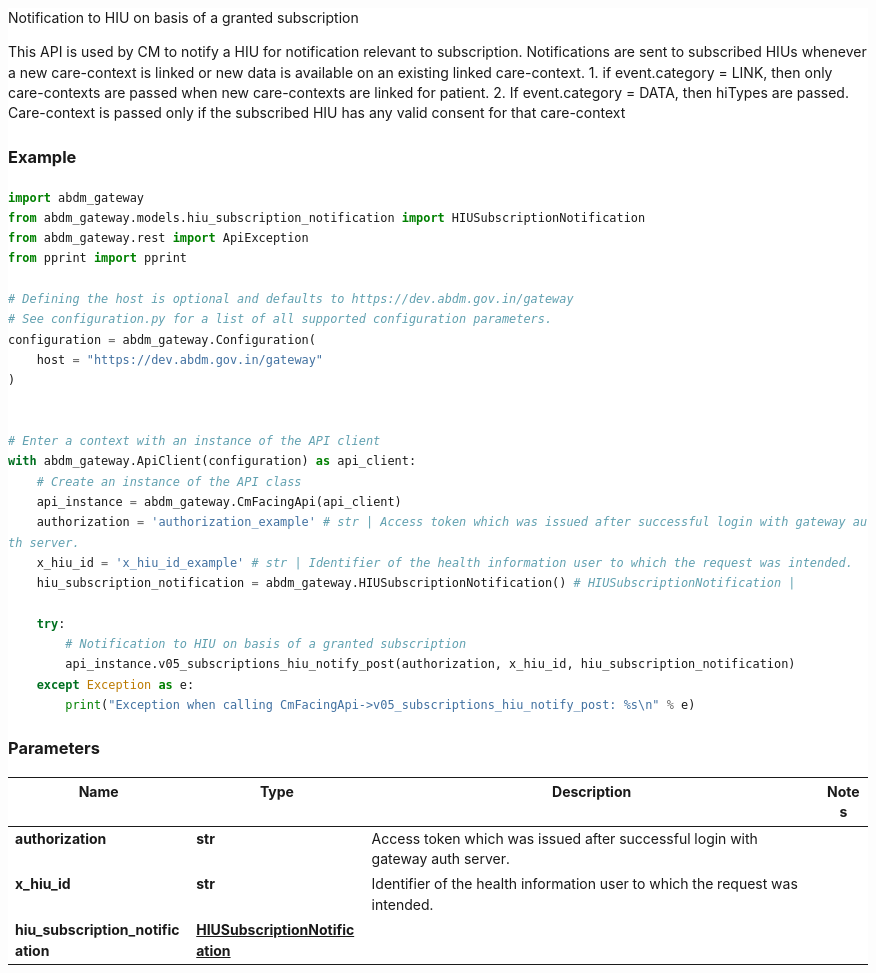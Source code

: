 Notification to HIU on basis of a granted subscription

This API is used by CM to notify a HIU for notification relevant to subscription. Notifications are sent to subscribed HIUs whenever a new care-context is linked or new data is available on an existing linked care-context.  1. if event.category = LINK, then only care-contexts are passed when new care-contexts are linked for patient.  2. If event.category = DATA, then hiTypes are passed. Care-context is passed only if the subscribed HIU has any valid consent for that care-context 

### Example


```python
import abdm_gateway
from abdm_gateway.models.hiu_subscription_notification import HIUSubscriptionNotification
from abdm_gateway.rest import ApiException
from pprint import pprint

# Defining the host is optional and defaults to https://dev.abdm.gov.in/gateway
# See configuration.py for a list of all supported configuration parameters.
configuration = abdm_gateway.Configuration(
    host = "https://dev.abdm.gov.in/gateway"
)


# Enter a context with an instance of the API client
with abdm_gateway.ApiClient(configuration) as api_client:
    # Create an instance of the API class
    api_instance = abdm_gateway.CmFacingApi(api_client)
    authorization = 'authorization_example' # str | Access token which was issued after successful login with gateway auth server.
    x_hiu_id = 'x_hiu_id_example' # str | Identifier of the health information user to which the request was intended.
    hiu_subscription_notification = abdm_gateway.HIUSubscriptionNotification() # HIUSubscriptionNotification | 

    try:
        # Notification to HIU on basis of a granted subscription
        api_instance.v05_subscriptions_hiu_notify_post(authorization, x_hiu_id, hiu_subscription_notification)
    except Exception as e:
        print("Exception when calling CmFacingApi->v05_subscriptions_hiu_notify_post: %s\n" % e)
```



### Parameters


Name | Type | Description  | Notes
------------- | ------------- | ------------- | -------------
 **authorization** | **str**| Access token which was issued after successful login with gateway auth server. | 
 **x_hiu_id** | **str**| Identifier of the health information user to which the request was intended. | 
 **hiu_subscription_notification** | [**HIUSubscriptionNotification**](HIUSubscriptionNotification.md)|  | 

